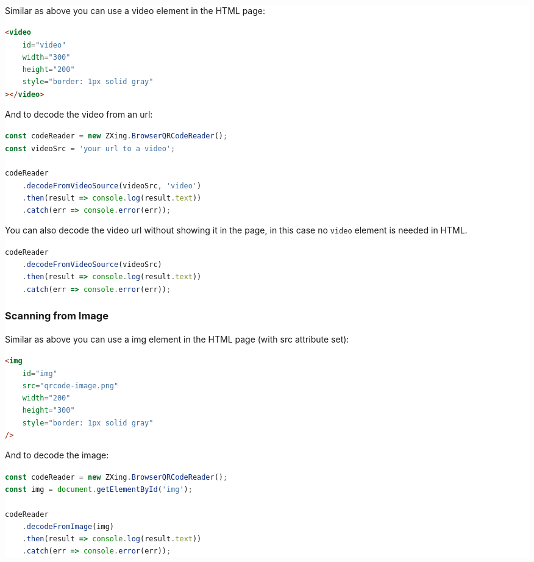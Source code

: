 Similar as above you can use a video element in the HTML page:

```html
<video
    id="video"
    width="300"
    height="200"
    style="border: 1px solid gray"
></video>
```

And to decode the video from an url:

```javascript
const codeReader = new ZXing.BrowserQRCodeReader();
const videoSrc = 'your url to a video';

codeReader
    .decodeFromVideoSource(videoSrc, 'video')
    .then(result => console.log(result.text))
    .catch(err => console.error(err));
```

You can also decode the video url without showing it in the page, in this case no `video` element is needed in HTML.

```javascript
codeReader
    .decodeFromVideoSource(videoSrc)
    .then(result => console.log(result.text))
    .catch(err => console.error(err));
```

### Scanning from Image

Similar as above you can use a img element in the HTML page (with src attribute set):

```html
<img
    id="img"
    src="qrcode-image.png"
    width="200"
    height="300"
    style="border: 1px solid gray"
/>
```

And to decode the image:

```javascript
const codeReader = new ZXing.BrowserQRCodeReader();
const img = document.getElementById('img');

codeReader
    .decodeFromImage(img)
    .then(result => console.log(result.text))
    .catch(err => console.error(err));
```
